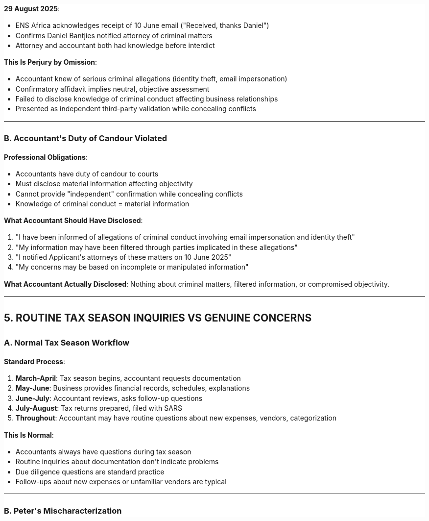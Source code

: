 **29 August 2025**:
- ENS Africa acknowledges receipt of 10 June email ("Received, thanks Daniel")
- Confirms Daniel Bantjies notified attorney of criminal matters
- Attorney and accountant both had knowledge before interdict

**This Is Perjury by Omission**:
- Accountant knew of serious criminal allegations (identity theft, email impersonation)
- Confirmatory affidavit implies neutral, objective assessment
- Failed to disclose knowledge of criminal conduct affecting business relationships
- Presented as independent third-party validation while concealing conflicts

---

### B. Accountant's Duty of Candour Violated

**Professional Obligations**:
- Accountants have duty of candour to courts
- Must disclose material information affecting objectivity
- Cannot provide "independent" confirmation while concealing conflicts
- Knowledge of criminal conduct = material information

**What Accountant Should Have Disclosed**:
1. "I have been informed of allegations of criminal conduct involving email impersonation and identity theft"
2. "My information may have been filtered through parties implicated in these allegations"
3. "I notified Applicant's attorneys of these matters on 10 June 2025"
4. "My concerns may be based on incomplete or manipulated information"

**What Accountant Actually Disclosed**: Nothing about criminal matters, filtered information, or compromised objectivity.

---

## 5. ROUTINE TAX SEASON INQUIRIES VS GENUINE CONCERNS

### A. Normal Tax Season Workflow

**Standard Process**:
1. **March-April**: Tax season begins, accountant requests documentation
2. **May-June**: Business provides financial records, schedules, explanations
3. **June-July**: Accountant reviews, asks follow-up questions
4. **July-August**: Tax returns prepared, filed with SARS
5. **Throughout**: Accountant may have routine questions about new expenses, vendors, categorization

**This Is Normal**:
- Accountants always have questions during tax season
- Routine inquiries about documentation don't indicate problems
- Due diligence questions are standard practice
- Follow-ups about new expenses or unfamiliar vendors are typical

---

### B. Peter's Mischaracterization

